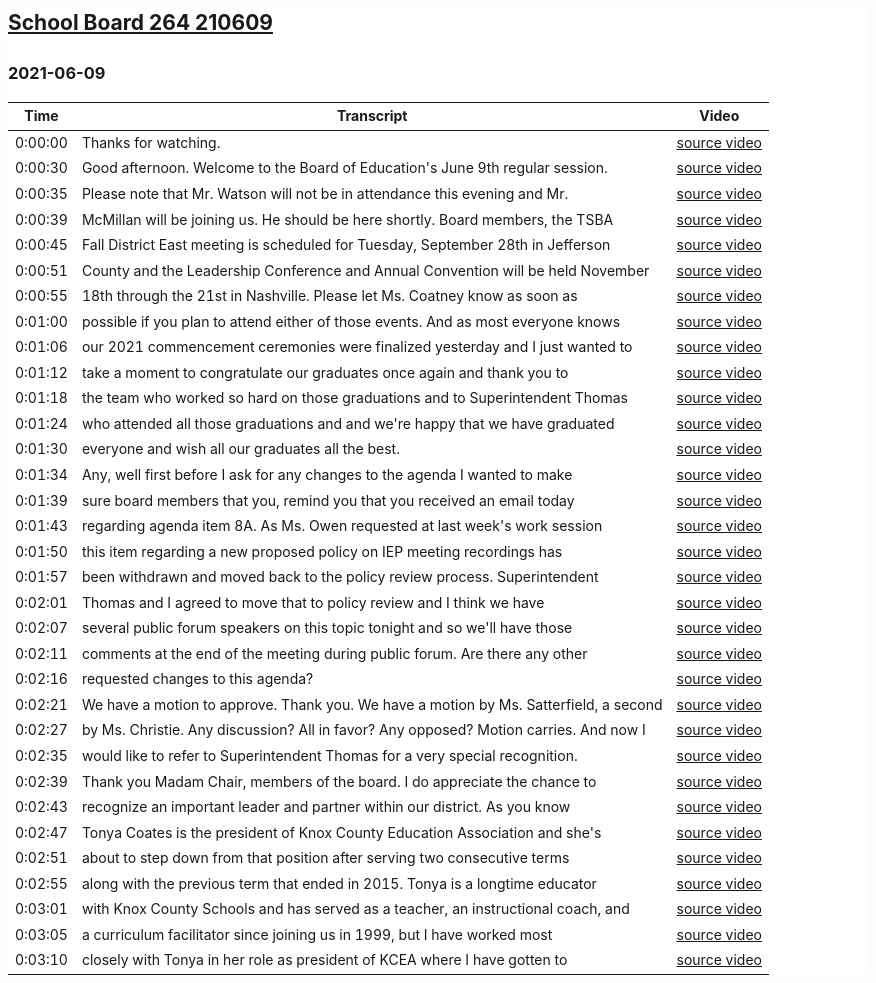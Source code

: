 ## [School Board 264 210609](https://archive.org/details/school-board-264-210609)
### 2021-06-09
| Time| Transcript| Video|
|---------|-----------------------------------------------------------------------------------------------------------------------------------------------------------------------------------------------------------------------------------------------------------|--------------------------------------------------------------------------------|
| 0:00:00| Thanks for watching.| [source video](https://archive.org/details/school-board-264-210609?start=0)|
| 0:00:30| Good afternoon. Welcome to the Board of Education's June 9th regular session.| [source video](https://archive.org/details/school-board-264-210609?start=30)|
| 0:00:35| Please note that Mr. Watson will not be in attendance this evening and Mr.| [source video](https://archive.org/details/school-board-264-210609?start=35)|
| 0:00:39| McMillan will be joining us. He should be here shortly. Board members, the TSBA| [source video](https://archive.org/details/school-board-264-210609?start=39)|
| 0:00:45| Fall District East meeting is scheduled for Tuesday, September 28th in Jefferson| [source video](https://archive.org/details/school-board-264-210609?start=45)|
| 0:00:51| County and the Leadership Conference and Annual Convention will be held November| [source video](https://archive.org/details/school-board-264-210609?start=51)|
| 0:00:55| 18th through the 21st in Nashville. Please let Ms. Coatney know as soon as| [source video](https://archive.org/details/school-board-264-210609?start=55)|
| 0:01:00| possible if you plan to attend either of those events. And as most everyone knows| [source video](https://archive.org/details/school-board-264-210609?start=60)|
| 0:01:06| our 2021 commencement ceremonies were finalized yesterday and I just wanted to| [source video](https://archive.org/details/school-board-264-210609?start=66)|
| 0:01:12| take a moment to congratulate our graduates once again and thank you to| [source video](https://archive.org/details/school-board-264-210609?start=72)|
| 0:01:18| the team who worked so hard on those graduations and to Superintendent Thomas| [source video](https://archive.org/details/school-board-264-210609?start=78)|
| 0:01:24| who attended all those graduations and and we're happy that we have graduated| [source video](https://archive.org/details/school-board-264-210609?start=84)|
| 0:01:30| everyone and wish all our graduates all the best.| [source video](https://archive.org/details/school-board-264-210609?start=90)|
| 0:01:34| Any, well first before I ask for any changes to the agenda I wanted to make| [source video](https://archive.org/details/school-board-264-210609?start=94)|
| 0:01:39| sure board members that you, remind you that you received an email today| [source video](https://archive.org/details/school-board-264-210609?start=99)|
| 0:01:43| regarding agenda item 8A. As Ms. Owen requested at last week's work session| [source video](https://archive.org/details/school-board-264-210609?start=103)|
| 0:01:50| this item regarding a new proposed policy on IEP meeting recordings has| [source video](https://archive.org/details/school-board-264-210609?start=110)|
| 0:01:57| been withdrawn and moved back to the policy review process. Superintendent| [source video](https://archive.org/details/school-board-264-210609?start=117)|
| 0:02:01| Thomas and I agreed to move that to policy review and I think we have| [source video](https://archive.org/details/school-board-264-210609?start=121)|
| 0:02:07| several public forum speakers on this topic tonight and so we'll have those| [source video](https://archive.org/details/school-board-264-210609?start=127)|
| 0:02:11| comments at the end of the meeting during public forum. Are there any other| [source video](https://archive.org/details/school-board-264-210609?start=131)|
| 0:02:16| requested changes to this agenda?| [source video](https://archive.org/details/school-board-264-210609?start=136)|
| 0:02:21| We have a motion to approve. Thank you. We have a motion by Ms. Satterfield, a second| [source video](https://archive.org/details/school-board-264-210609?start=141)|
| 0:02:27| by Ms. Christie. Any discussion? All in favor? Any opposed? Motion carries. And now I| [source video](https://archive.org/details/school-board-264-210609?start=147)|
| 0:02:35| would like to refer to Superintendent Thomas for a very special recognition.| [source video](https://archive.org/details/school-board-264-210609?start=155)|
| 0:02:39| Thank you Madam Chair, members of the board. I do appreciate the chance to| [source video](https://archive.org/details/school-board-264-210609?start=159)|
| 0:02:43| recognize an important leader and partner within our district. As you know| [source video](https://archive.org/details/school-board-264-210609?start=163)|
| 0:02:47| Tonya Coates is the president of Knox County Education Association and she's| [source video](https://archive.org/details/school-board-264-210609?start=167)|
| 0:02:51| about to step down from that position after serving two consecutive terms| [source video](https://archive.org/details/school-board-264-210609?start=171)|
| 0:02:55| along with the previous term that ended in 2015. Tonya is a longtime educator| [source video](https://archive.org/details/school-board-264-210609?start=175)|
| 0:03:01| with Knox County Schools and has served as a teacher, an instructional coach, and| [source video](https://archive.org/details/school-board-264-210609?start=181)|
| 0:03:05| a curriculum facilitator since joining us in 1999, but I have worked most| [source video](https://archive.org/details/school-board-264-210609?start=185)|
| 0:03:10| closely with Tonya in her role as president of KCEA where I have gotten to| [source video](https://archive.org/details/school-board-264-210609?start=190)|